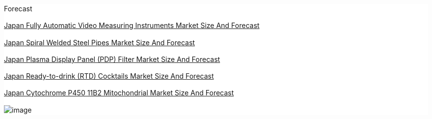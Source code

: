 Forecast</a></p><p><a href="https://github.com/DipramanRIC01/Global-Competitor/blob/main/Fully-Automatic-Video-Measuring-Instruments-Market/Fully-Automatic-Video-Measuring-Instruments-Market.md">Japan Fully Automatic Video Measuring Instruments Market Size And Forecast</a></p><p><a href="https://github.com/DipramanRIC01/Global-Competitor/blob/main/Spiral-Welded-Steel-Pipes-Market/Spiral-Welded-Steel-Pipes-Market.md">Japan Spiral Welded Steel Pipes Market Size And Forecast</a></p><p><a href="https://github.com/DipramanRIC01/Global-Competitor/blob/main/Plasma-Display-Panel-(PDP)-Filter-Market/Plasma-Display-Panel-(PDP)-Filter-Market.md">Japan Plasma Display Panel (PDP) Filter Market Size And Forecast</a></p><p><a href="https://github.com/DipramanRIC01/Global-Competitor/blob/main/Ready-to-drink-(RTD)-Cocktails-Market/Ready-to-drink-(RTD)-Cocktails-Market.md">Japan Ready-to-drink (RTD) Cocktails Market Size And Forecast</a></p><p><a href="https://github.com/DipramanRIC01/Global-Competitor/blob/main/Cytochrome-P450-11B2-Mitochondrial-Market/Cytochrome-P450-11B2-Mitochondrial-Market.md">Japan Cytochrome P450 11B2 Mitochondrial Market Size And Forecast</a></p>
![image](https://github.com/user-attachments/assets/d912b4a1-a60a-4921-8d20-7d6f33233a8e)
